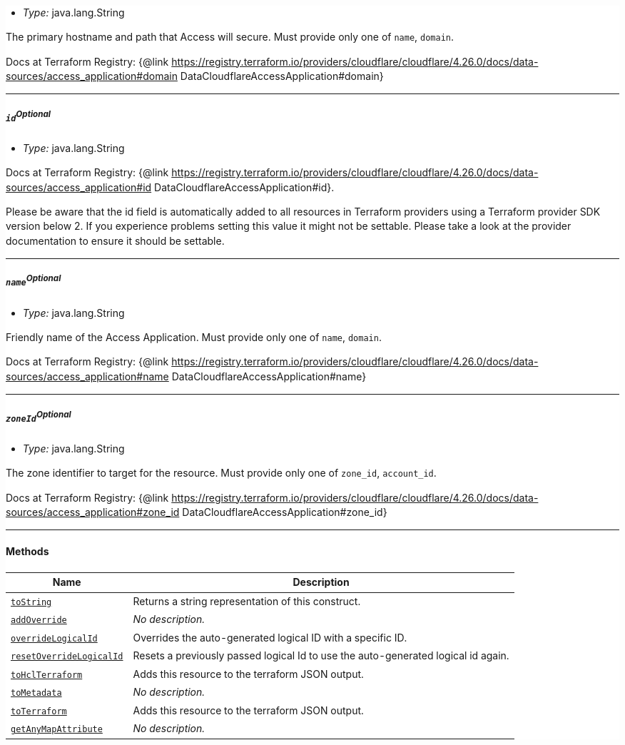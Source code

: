 - *Type:* java.lang.String

The primary hostname and path that Access will secure. Must provide only one of `name`, `domain`.

Docs at Terraform Registry: {@link https://registry.terraform.io/providers/cloudflare/cloudflare/4.26.0/docs/data-sources/access_application#domain DataCloudflareAccessApplication#domain}

---

##### `id`<sup>Optional</sup> <a name="id" id="@cdktf/provider-cloudflare.dataCloudflareAccessApplication.DataCloudflareAccessApplication.Initializer.parameter.id"></a>

- *Type:* java.lang.String

Docs at Terraform Registry: {@link https://registry.terraform.io/providers/cloudflare/cloudflare/4.26.0/docs/data-sources/access_application#id DataCloudflareAccessApplication#id}.

Please be aware that the id field is automatically added to all resources in Terraform providers using a Terraform provider SDK version below 2.
If you experience problems setting this value it might not be settable. Please take a look at the provider documentation to ensure it should be settable.

---

##### `name`<sup>Optional</sup> <a name="name" id="@cdktf/provider-cloudflare.dataCloudflareAccessApplication.DataCloudflareAccessApplication.Initializer.parameter.name"></a>

- *Type:* java.lang.String

Friendly name of the Access Application. Must provide only one of `name`, `domain`.

Docs at Terraform Registry: {@link https://registry.terraform.io/providers/cloudflare/cloudflare/4.26.0/docs/data-sources/access_application#name DataCloudflareAccessApplication#name}

---

##### `zoneId`<sup>Optional</sup> <a name="zoneId" id="@cdktf/provider-cloudflare.dataCloudflareAccessApplication.DataCloudflareAccessApplication.Initializer.parameter.zoneId"></a>

- *Type:* java.lang.String

The zone identifier to target for the resource. Must provide only one of `zone_id`, `account_id`.

Docs at Terraform Registry: {@link https://registry.terraform.io/providers/cloudflare/cloudflare/4.26.0/docs/data-sources/access_application#zone_id DataCloudflareAccessApplication#zone_id}

---

#### Methods <a name="Methods" id="Methods"></a>

| **Name** | **Description** |
| --- | --- |
| <code><a href="#@cdktf/provider-cloudflare.dataCloudflareAccessApplication.DataCloudflareAccessApplication.toString">toString</a></code> | Returns a string representation of this construct. |
| <code><a href="#@cdktf/provider-cloudflare.dataCloudflareAccessApplication.DataCloudflareAccessApplication.addOverride">addOverride</a></code> | *No description.* |
| <code><a href="#@cdktf/provider-cloudflare.dataCloudflareAccessApplication.DataCloudflareAccessApplication.overrideLogicalId">overrideLogicalId</a></code> | Overrides the auto-generated logical ID with a specific ID. |
| <code><a href="#@cdktf/provider-cloudflare.dataCloudflareAccessApplication.DataCloudflareAccessApplication.resetOverrideLogicalId">resetOverrideLogicalId</a></code> | Resets a previously passed logical Id to use the auto-generated logical id again. |
| <code><a href="#@cdktf/provider-cloudflare.dataCloudflareAccessApplication.DataCloudflareAccessApplication.toHclTerraform">toHclTerraform</a></code> | Adds this resource to the terraform JSON output. |
| <code><a href="#@cdktf/provider-cloudflare.dataCloudflareAccessApplication.DataCloudflareAccessApplication.toMetadata">toMetadata</a></code> | *No description.* |
| <code><a href="#@cdktf/provider-cloudflare.dataCloudflareAccessApplication.DataCloudflareAccessApplication.toTerraform">toTerraform</a></code> | Adds this resource to the terraform JSON output. |
| <code><a href="#@cdktf/provider-cloudflare.dataCloudflareAccessApplication.DataCloudflareAccessApplication.getAnyMapAttribute">getAnyMapAttribute</a></code> | *No description.* |